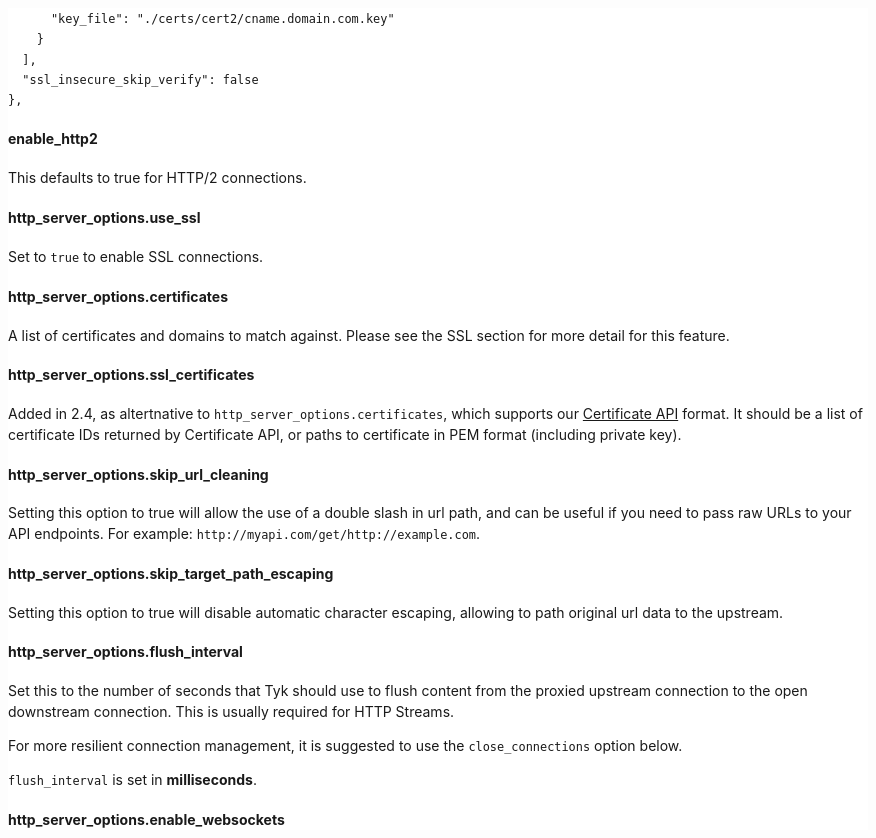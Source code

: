 ```
      "key_file": "./certs/cert2/cname.domain.com.key"
    }
  ],
  "ssl_insecure_skip_verify": false
},
```

#### <a name="enable_http2"></a> enable_http2

This defaults to true for HTTP/2 connections.

#### <a name="http_server_options-use_ssl"></a> http_server_options.use_ssl

Set to `true` to enable SSL connections.

#### <a name="http_server_options-certificates"></a> http_server_options.certificates

A list of certificates and domains to match against. Please see the SSL section for more detail for this feature.

#### <a name="http_server_options-ssl_certificates"></a> http_server_options.ssl_certificates

Added in 2.4, as altertnative to `http_server_options.certificates`, which supports our [Certificate API](/docs/security/tls-and-ssl/mutual-tls/#certificates-management) format. It should be a list of certificate IDs returned by Certificate API, or paths to certificate in PEM format (including private key). 

#### <a name="http_server_options-skip_url_cleaning"></a> http_server_options.skip_url_cleaning

Setting this option to true will allow the use of a double slash in url path, and can be useful if you need to pass raw URLs to your API endpoints. For example: `http://myapi.com/get/http://example.com`.

#### <a name="http_server_options-skip_target_path_escaping"></a> http_server_options.skip_target_path_escaping

Setting this option to true will disable automatic character escaping, allowing to path original url data to the upstream.

#### <a name="http_server_options-flush_interval"></a> http_server_options.flush_interval

Set this to the number of seconds that Tyk should use to flush content from the proxied upstream connection to the open downstream connection. This is usually required for HTTP Streams.

For more resilient connection management, it is suggested to use the `close_connections` option below.

`flush_interval` is set in **milliseconds**.

#### <a name="http_server_options-enable_websockets"></a> http_server_options.enable_websockets
